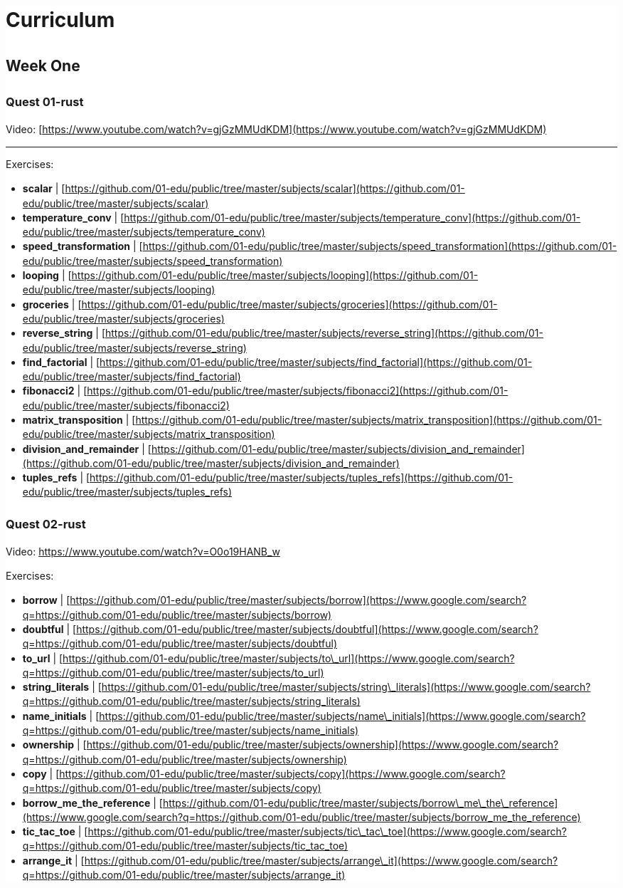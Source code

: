 
# Curriculum

## Week One

### Quest 01-rust

Video: [https://www.youtube.com/watch?v=gjGzMMUdKDM](https://www.youtube.com/watch?v=gjGzMMUdKDM)

***

Exercises:

- **scalar** | [https://github.com/01-edu/public/tree/master/subjects/scalar](https://github.com/01-edu/public/tree/master/subjects/scalar)
- **temperature_conv** | [https://github.com/01-edu/public/tree/master/subjects/temperature_conv](https://github.com/01-edu/public/tree/master/subjects/temperature_conv)
- **speed_transformation** | [https://github.com/01-edu/public/tree/master/subjects/speed_transformation](https://github.com/01-edu/public/tree/master/subjects/speed_transformation)
- **looping** | [https://github.com/01-edu/public/tree/master/subjects/looping](https://github.com/01-edu/public/tree/master/subjects/looping)
- **groceries** | [https://github.com/01-edu/public/tree/master/subjects/groceries](https://github.com/01-edu/public/tree/master/subjects/groceries)
- **reverse_string** | [https://github.com/01-edu/public/tree/master/subjects/reverse_string](https://github.com/01-edu/public/tree/master/subjects/reverse_string)
- **find_factorial** | [https://github.com/01-edu/public/tree/master/subjects/find_factorial](https://github.com/01-edu/public/tree/master/subjects/find_factorial)
- **fibonacci2** | [https://github.com/01-edu/public/tree/master/subjects/fibonacci2](https://github.com/01-edu/public/tree/master/subjects/fibonacci2)
- **matrix_transposition** | [https://github.com/01-edu/public/tree/master/subjects/matrix_transposition](https://github.com/01-edu/public/tree/master/subjects/matrix_transposition)
- **division_and_remainder** | [https://github.com/01-edu/public/tree/master/subjects/division_and_remainder](https://github.com/01-edu/public/tree/master/subjects/division_and_remainder)
- **tuples_refs** | [https://github.com/01-edu/public/tree/master/subjects/tuples_refs](https://github.com/01-edu/public/tree/master/subjects/tuples_refs)

### Quest 02-rust

Video: https://www.youtube.com/watch?v=O0o19HANB_w

Exercises:

  - **borrow** | [https://github.com/01-edu/public/tree/master/subjects/borrow](https://www.google.com/search?q=https://github.com/01-edu/public/tree/master/subjects/borrow)
  - **doubtful** | [https://github.com/01-edu/public/tree/master/subjects/doubtful](https://www.google.com/search?q=https://github.com/01-edu/public/tree/master/subjects/doubtful)
  - **to\_url** | [https://github.com/01-edu/public/tree/master/subjects/to\_url](https://www.google.com/search?q=https://github.com/01-edu/public/tree/master/subjects/to_url)
  - **string\_literals** | [https://github.com/01-edu/public/tree/master/subjects/string\_literals](https://www.google.com/search?q=https://github.com/01-edu/public/tree/master/subjects/string_literals)
  - **name\_initials** | [https://github.com/01-edu/public/tree/master/subjects/name\_initials](https://www.google.com/search?q=https://github.com/01-edu/public/tree/master/subjects/name_initials)
  - **ownership** | [https://github.com/01-edu/public/tree/master/subjects/ownership](https://www.google.com/search?q=https://github.com/01-edu/public/tree/master/subjects/ownership)
  - **copy** | [https://github.com/01-edu/public/tree/master/subjects/copy](https://www.google.com/search?q=https://github.com/01-edu/public/tree/master/subjects/copy)
  - **borrow\_me\_the\_reference** | [https://github.com/01-edu/public/tree/master/subjects/borrow\_me\_the\_reference](https://www.google.com/search?q=https://github.com/01-edu/public/tree/master/subjects/borrow_me_the_reference)
  - **tic\_tac\_toe** | [https://github.com/01-edu/public/tree/master/subjects/tic\_tac\_toe](https://www.google.com/search?q=https://github.com/01-edu/public/tree/master/subjects/tic_tac_toe)
  - **arrange\_it** | [https://github.com/01-edu/public/tree/master/subjects/arrange\_it](https://www.google.com/search?q=https://github.com/01-edu/public/tree/master/subjects/arrange_it)
